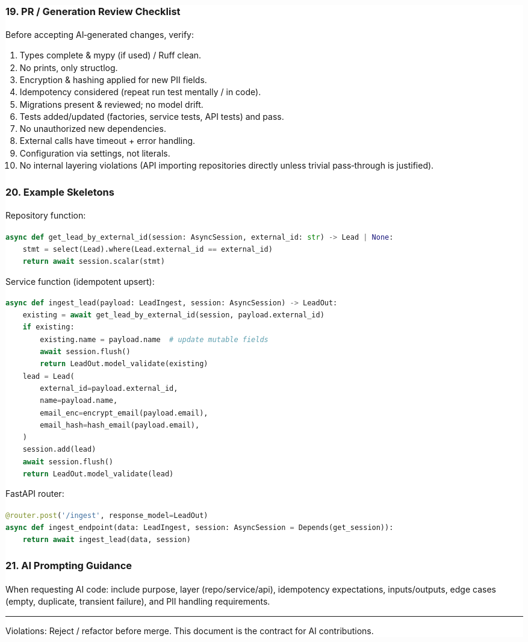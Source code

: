 ### 19. PR / Generation Review Checklist
Before accepting AI‑generated changes, verify:
1. Types complete & mypy (if used) / Ruff clean.
2. No prints, only structlog.
3. Encryption & hashing applied for new PII fields.
4. Idempotency considered (repeat run test mentally / in code).
5. Migrations present & reviewed; no model drift.
6. Tests added/updated (factories, service tests, API tests) and pass.
7. No unauthorized new dependencies.
8. External calls have timeout + error handling.
9. Configuration via settings, not literals.
10. No internal layering violations (API importing repositories directly unless trivial pass‑through is justified).

### 20. Example Skeletons
Repository function:
```python
async def get_lead_by_external_id(session: AsyncSession, external_id: str) -> Lead | None:
	stmt = select(Lead).where(Lead.external_id == external_id)
	return await session.scalar(stmt)
```

Service function (idempotent upsert):
```python
async def ingest_lead(payload: LeadIngest, session: AsyncSession) -> LeadOut:
	existing = await get_lead_by_external_id(session, payload.external_id)
	if existing:
		existing.name = payload.name  # update mutable fields
		await session.flush()
		return LeadOut.model_validate(existing)
	lead = Lead(
		external_id=payload.external_id,
		name=payload.name,
		email_enc=encrypt_email(payload.email),
		email_hash=hash_email(payload.email),
	)
	session.add(lead)
	await session.flush()
	return LeadOut.model_validate(lead)
```

FastAPI router:
```python
@router.post('/ingest', response_model=LeadOut)
async def ingest_endpoint(data: LeadIngest, session: AsyncSession = Depends(get_session)):
	return await ingest_lead(data, session)
```

### 21. AI Prompting Guidance
When requesting AI code: include purpose, layer (repo/service/api), idempotency expectations, inputs/outputs, edge cases (empty, duplicate, transient failure), and PII handling requirements.

---
Violations: Reject / refactor before merge. This document is the contract for AI contributions.

